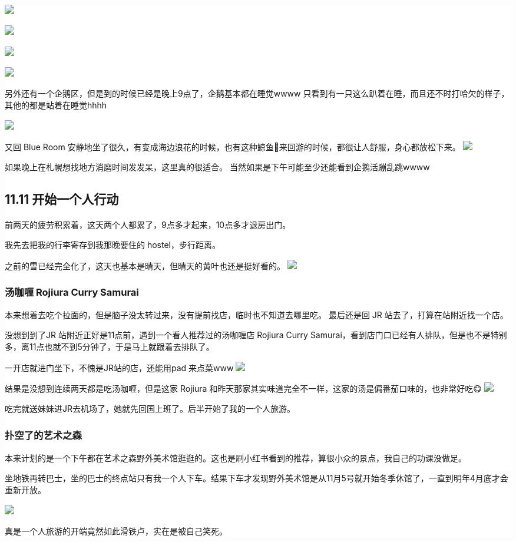 ![](https://static.zhuzi.dev/2024/11/1110-Otaru-Sapporo%20-%2094.jpeg)

![](https://static.zhuzi.dev/2024/11/1110-Otaru-Sapporo%20-%2095.jpeg)

![](https://static.zhuzi.dev/2024/11/1110-Otaru-Sapporo%20-%2098.jpeg)

![](https://static.zhuzi.dev/2024/11/1110-Otaru-Sapporo%20-%20101.jpeg)

另外还有一个企鹅区，但是到的时候已经是晚上9点了，企鹅基本都在睡觉wwww 只看到有一只这么趴着在睡，而且还不时打哈欠的样子，其他的都是站着在睡觉hhhh

![](https://static.zhuzi.dev/2024/11/1110-Otaru-Sapporo%20-%20104.jpeg)

又回 Blue Room 安静地坐了很久，有变成海边浪花的时候，也有这种鲸鱼🐳来回游的时候，都很让人舒服，身心都放松下来。
![](https://static.zhuzi.dev/2024/11/1110-Otaru-Sapporo%20-%20105.jpeg)

如果晚上在札幌想找地方消磨时间发发呆，这里真的很适合。
当然如果是下午可能至少还能看到企鹅活蹦乱跳wwww

## 11.11 开始一个人行动

前两天的疲劳积累着，这天两个人都累了，9点多才起来，10点多才退房出门。

我先去把我的行李寄存到我那晚要住的 hostel，步行距离。

之前的雪已经完全化了，这天也基本是晴天，但晴天的黄叶也还是挺好看的。
![](https://static.zhuzi.dev/2024/11/1111-Sapporo%20-%202.jpeg)

### 汤咖喱 Rojiura Curry Samurai

本来想着去吃个拉面的，但是脑子没太转过来，没有提前找店，临时也不知道去哪里吃。
最后还是回 JR 站去了，打算在站附近找一个店。

没想到到了JR 站附近正好是11点前，遇到一个看人推荐过的汤咖喱店 Rojiura Curry Samurai，看到店门口已经有人排队，但是也不是特别多，离11点也就不到5分钟了，于是马上就跟着去排队了。

一开店就进门坐下，不愧是JR站的店，还能用pad 来点菜www
![](https://static.zhuzi.dev/2024/11/1111-Sapporo%20-%205.jpeg)

结果是没想到连续两天都是吃汤咖喱，但是这家 Rojiura 和昨天那家其实味道完全不一样，这家的汤是偏番茄口味的，也非常好吃😋
![](https://static.zhuzi.dev/2024/11/1111-Sapporo%20-%207.jpeg)

吃完就送妹妹进JR去机场了，她就先回国上班了。后半开始了我的一个人旅游。

### 扑空了的艺术之森

本来计划的是一个下午都在艺术之森野外美术馆逛逛的。这也是刷小红书看到的推荐，算很小众的景点，我自己的功课没做足。

坐地铁再转巴士，坐的巴士的终点站只有我一个人下车。结果下车才发现野外美术馆是从11月5号就开始冬季休馆了，一直到明年4月底才会重新开放。

![](https://static.zhuzi.dev/2024/11/1111-Sapporo%20-%208.jpeg)

真是一个人旅游的开端竟然如此滑铁卢，实在是被自己笑死。
